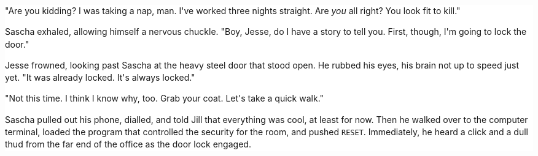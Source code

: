 "Are you kidding?  I was taking a nap, man. I've worked three nights straight. Are _you_ all right?  You look fit to kill."

Sascha exhaled, allowing himself a nervous chuckle. "Boy, Jesse, do I have a story to tell you. First, though, I'm going to lock the door."

Jesse frowned, looking past Sascha at the heavy steel door that stood open. He rubbed his eyes, his brain not up to speed just yet. "It was already locked. It's always locked."

"Not this time. I think I know why, too. Grab your coat. Let's take a quick walk."

Sascha pulled out his phone, dialled, and told Jill that everything was cool, at least for now. Then he walked over to the computer terminal, loaded the program that controlled the security for the room, and pushed `RESET`. Immediately, he heard a click and a dull thud from the far end of the office as the door lock engaged.
